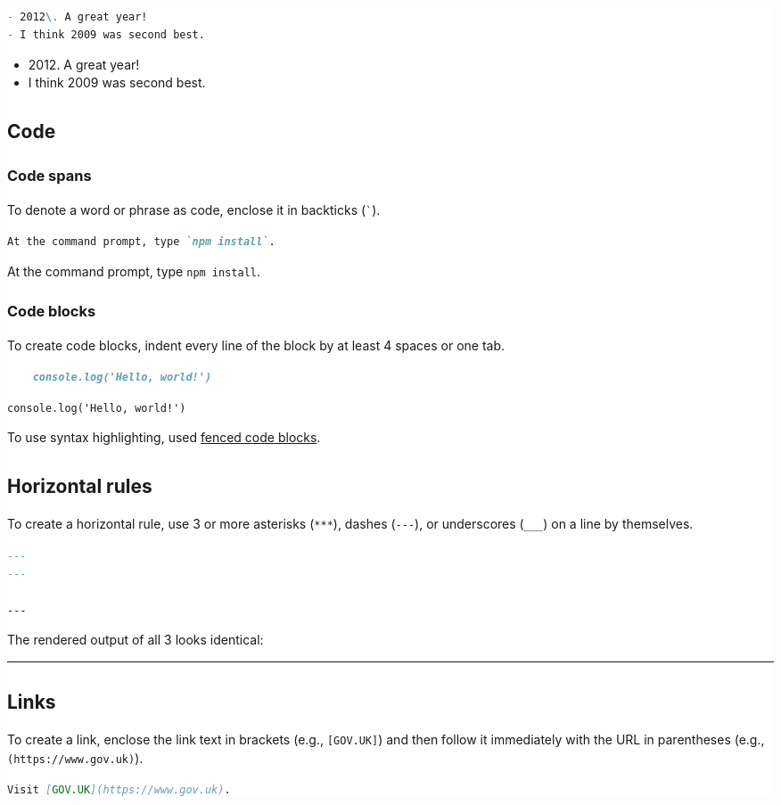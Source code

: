 ```markdown
- 2012\. A great year!
- I think 2009 was second best.
```

- 2012\. A great year!
- I think 2009 was second best.

## Code

### Code spans

To denote a word or phrase as code, enclose it in backticks (`` ` ``).

```markdown
At the command prompt, type `npm install`.
```

At the command prompt, type `npm install`.

### Code blocks

To create code blocks, indent every line of the block by at least 4 spaces or one tab.

```markdown
    console.log('Hello, world!')
```

    console.log('Hello, world!')

To use syntax highlighting, used [fenced code blocks](../markdown-advanced/#fenced-code).

## Horizontal rules

To create a horizontal rule, use 3 or more asterisks (`***`), dashes (`---`), or underscores (`___`) on a line by themselves.

```markdown
---
---

---
```

The rendered output of all 3 looks identical:

---

## Links

To create a link, enclose the link text in brackets (e.g., `[GOV.UK]`) and then follow it immediately with the URL in parentheses (e.g., `(https://www.gov.uk)`).

```markdown
Visit [GOV.UK](https://www.gov.uk).
```
